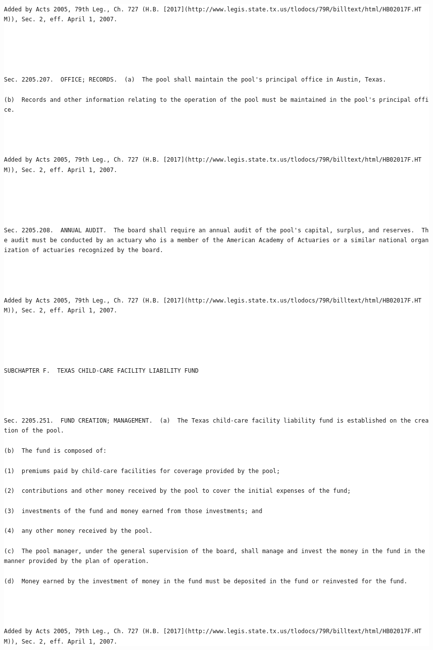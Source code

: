     
    
    
    Added by Acts 2005, 79th Leg., Ch. 727 (H.B. [2017](http://www.legis.state.tx.us/tlodocs/79R/billtext/html/HB02017F.HTM)), Sec. 2, eff. April 1, 2007.
    
    
    
    
    
    Sec. 2205.207.  OFFICE; RECORDS.  (a)  The pool shall maintain the pool's principal office in Austin, Texas.
    
    (b)  Records and other information relating to the operation of the pool must be maintained in the pool's principal office.
    
    
    
    
    Added by Acts 2005, 79th Leg., Ch. 727 (H.B. [2017](http://www.legis.state.tx.us/tlodocs/79R/billtext/html/HB02017F.HTM)), Sec. 2, eff. April 1, 2007.
    
    
    
    
    
    Sec. 2205.208.  ANNUAL AUDIT.  The board shall require an annual audit of the pool's capital, surplus, and reserves.  The audit must be conducted by an actuary who is a member of the American Academy of Actuaries or a similar national organization of actuaries recognized by the board.
    
    
    
    
    Added by Acts 2005, 79th Leg., Ch. 727 (H.B. [2017](http://www.legis.state.tx.us/tlodocs/79R/billtext/html/HB02017F.HTM)), Sec. 2, eff. April 1, 2007.
    
    
    
    
    
    SUBCHAPTER F.  TEXAS CHILD-CARE FACILITY LIABILITY FUND
    
      
    
    
    Sec. 2205.251.  FUND CREATION; MANAGEMENT.  (a)  The Texas child-care facility liability fund is established on the creation of the pool.
    
    (b)  The fund is composed of:
    
    (1)  premiums paid by child-care facilities for coverage provided by the pool;
    
    (2)  contributions and other money received by the pool to cover the initial expenses of the fund;
    
    (3)  investments of the fund and money earned from those investments; and
    
    (4)  any other money received by the pool.
    
    (c)  The pool manager, under the general supervision of the board, shall manage and invest the money in the fund in the manner provided by the plan of operation.
    
    (d)  Money earned by the investment of money in the fund must be deposited in the fund or reinvested for the fund.
    
    
    
    
    Added by Acts 2005, 79th Leg., Ch. 727 (H.B. [2017](http://www.legis.state.tx.us/tlodocs/79R/billtext/html/HB02017F.HTM)), Sec. 2, eff. April 1, 2007.
    